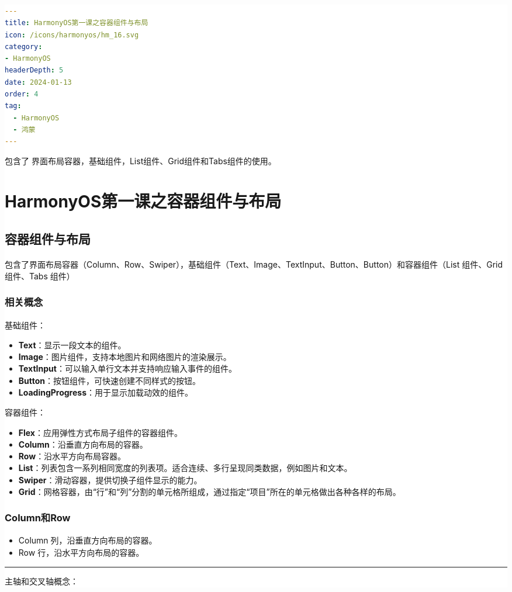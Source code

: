 ```yaml
---
title: HarmonyOS第一课之容器组件与布局
icon: /icons/harmonyos/hm_16.svg
category: 
- HarmonyOS
headerDepth: 5
date: 2024-01-13
order: 4
tag:
  - HarmonyOS
  - 鸿蒙
---
```


包含了 界面布局容器，基础组件，List组件、Grid组件和Tabs组件的使用。



# HarmonyOS第一课之容器组件与布局

## 容器组件与布局

包含了界面布局容器（Column、Row、Swiper），基础组件（Text、Image、TextInput、Button、Button）和容器组件（List 组件、Grid 组件、Tabs 组件）


### 相关概念

基础组件：

- **Text**：显示一段文本的组件。
- **Image**：图片组件，支持本地图片和网络图片的渲染展示。
- **TextInput**：可以输入单行文本并支持响应输入事件的组件。
- **Button**：按钮组件，可快速创建不同样式的按钮。
- **LoadingProgress**：用于显示加载动效的组件。

容器组件：

- **Flex**：应用弹性方式布局子组件的容器组件。
- **Column**：沿垂直方向布局的容器。
- **Row**：沿水平方向布局容器。
- **List**：列表包含一系列相同宽度的列表项。适合连续、多行呈现同类数据，例如图片和文本。
- **Swiper**：滑动容器，提供切换子组件显示的能力。
- **Grid**：网格容器，由“行”和“列”分割的单元格所组成，通过指定“项目”所在的单元格做出各种各样的布局。

### Column和Row

- Column 列，沿垂直方向布局的容器。
- Row 行，沿水平方向布局的容器。

---

主轴和交叉轴概念：
